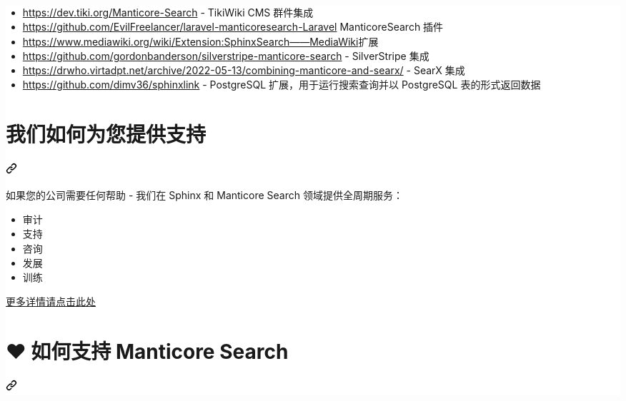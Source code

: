 <ul dir="auto">
<li><a href="https://dev.tiki.org/Manticore-Search" rel="nofollow"><font style="vertical-align: inherit;"><font style="vertical-align: inherit;">https://dev.tiki.org/Manticore-Search</font></font></a><font style="vertical-align: inherit;"><font style="vertical-align: inherit;"> - TikiWiki CMS 群件集成</font></font></li>
<li><a href="https://github.com/EvilFreelancer/laravel-manticoresearch"><font style="vertical-align: inherit;"><font style="vertical-align: inherit;">https://github.com/EvilFreelancer/laravel-manticoresearch-Laravel</font></font></a><font style="vertical-align: inherit;"><font style="vertical-align: inherit;"> ManticoreSearch 插件</font></font></li>
<li><a href="https://www.mediawiki.org/wiki/Extension:SphinxSearch" rel="nofollow"><font style="vertical-align: inherit;"><font style="vertical-align: inherit;">https://www.mediawiki.org/wiki/Extension:SphinxSearch——MediaWiki</font></font></a><font style="vertical-align: inherit;"><font style="vertical-align: inherit;">扩展</font></font></li>
<li><a href="https://github.com/gordonbanderson/silverstripe-manticore-search"><font style="vertical-align: inherit;"><font style="vertical-align: inherit;">https://github.com/gordonbanderson/silverstripe-manticore-search</font></font></a><font style="vertical-align: inherit;"><font style="vertical-align: inherit;"> - SilverStripe 集成</font></font></li>
<li><a href="https://drwho.virtadpt.net/archive/2022-05-13/combining-manticore-and-searx/" rel="nofollow"><font style="vertical-align: inherit;"><font style="vertical-align: inherit;">https://drwho.virtadpt.net/archive/2022-05-13/combining-manticore-and-searx/</font></font></a><font style="vertical-align: inherit;"><font style="vertical-align: inherit;"> - SearX 集成</font></font></li>
<li><a href="https://github.com/dimv36/sphinxlink"><font style="vertical-align: inherit;"><font style="vertical-align: inherit;">https://github.com/dimv36/sphinxlink</font></font></a><font style="vertical-align: inherit;"><font style="vertical-align: inherit;"> - PostgreSQL 扩展，用于运行搜索查询并以 PostgreSQL 表的形式返回数据</font></font></li>
</ul>
<div class="markdown-heading" dir="auto"><h1 tabindex="-1" class="heading-element" dir="auto"><font style="vertical-align: inherit;"><font style="vertical-align: inherit;">我们如何为您提供支持</font></font></h1><a id="user-content-how-we-can-support-you" class="anchor" aria-label="永久链接：我们如何为您提供支持" href="#how-we-can-support-you"><svg class="octicon octicon-link" viewBox="0 0 16 16" version="1.1" width="16" height="16" aria-hidden="true"><path d="m7.775 3.275 1.25-1.25a3.5 3.5 0 1 1 4.95 4.95l-2.5 2.5a3.5 3.5 0 0 1-4.95 0 .751.751 0 0 1 .018-1.042.751.751 0 0 1 1.042-.018 1.998 1.998 0 0 0 2.83 0l2.5-2.5a2.002 2.002 0 0 0-2.83-2.83l-1.25 1.25a.751.751 0 0 1-1.042-.018.751.751 0 0 1-.018-1.042Zm-4.69 9.64a1.998 1.998 0 0 0 2.83 0l1.25-1.25a.751.751 0 0 1 1.042.018.751.751 0 0 1 .018 1.042l-1.25 1.25a3.5 3.5 0 1 1-4.95-4.95l2.5-2.5a3.5 3.5 0 0 1 4.95 0 .751.751 0 0 1-.018 1.042.751.751 0 0 1-1.042.018 1.998 1.998 0 0 0-2.83 0l-2.5 2.5a1.998 1.998 0 0 0 0 2.83Z"></path></svg></a></div>
<p dir="auto"><font style="vertical-align: inherit;"><font style="vertical-align: inherit;">如果您的公司需要任何帮助 - 我们在 Sphinx 和 Manticore Search 领域提供全周期服务：</font></font></p>
<ul dir="auto">
<li><font style="vertical-align: inherit;"><font style="vertical-align: inherit;">审计</font></font></li>
<li><font style="vertical-align: inherit;"><font style="vertical-align: inherit;">支持</font></font></li>
<li><font style="vertical-align: inherit;"><font style="vertical-align: inherit;">咨询</font></font></li>
<li><font style="vertical-align: inherit;"><font style="vertical-align: inherit;">发展</font></font></li>
<li><font style="vertical-align: inherit;"><font style="vertical-align: inherit;">训练</font></font></li>
</ul>
<p dir="auto"><a href="https://manticoresearch.com/services/" rel="nofollow"><font style="vertical-align: inherit;"><font style="vertical-align: inherit;">更多详情请点击此处</font></font></a></p>
<div class="markdown-heading" dir="auto"><h1 tabindex="-1" class="heading-element" dir="auto"><font style="vertical-align: inherit;"><font style="vertical-align: inherit;">❤️ 如何支持 Manticore Search</font></font></h1><a id="user-content-️-how-you-can-support-manticore-search" class="anchor" aria-label="永久链接：❤️ 如何支持 Manticore Search" href="#️-how-you-can-support-manticore-search"><svg class="octicon octicon-link" viewBox="0 0 16 16" version="1.1" width="16" height="16" aria-hidden="true"><path d="m7.775 3.275 1.25-1.25a3.5 3.5 0 1 1 4.95 4.95l-2.5 2.5a3.5 3.5 0 0 1-4.95 0 .751.751 0 0 1 .018-1.042.751.751 0 0 1 1.042-.018 1.998 1.998 0 0 0 2.83 0l2.5-2.5a2.002 2.002 0 0 0-2.83-2.83l-1.25 1.25a.751.751 0 0 1-1.042-.018.751.751 0 0 1-.018-1.042Zm-4.69 9.64a1.998 1.998 0 0 0 2.83 0l1.25-1.25a.751.751 0 0 1 1.042.018.751.751 0 0 1 .018 1.042l-1.25 1.25a3.5 3.5 0 1 1-4.95-4.95l2.5-2.5a3.5 3.5 0 0 1 4.95 0 .751.751 0 0 1-.018 1.042.751.751 0 0 1-1.042.018 1.998 1.998 0 0 0-2.83 0l-2.5 2.5a1.998 1.998 0 0 0 0 2.83Z"></path></svg></a></div>